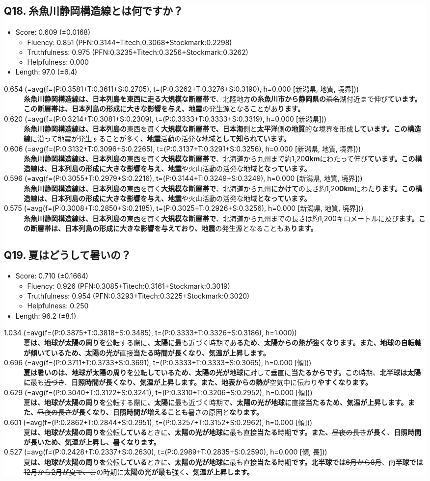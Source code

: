 ## <a name="Q18"></a>Q18. 糸魚川静岡構造線とは何ですか？

- Score: 0.609 (±0.0168)
  - Fluency: 0.851 (PFN:0.3144+Titech:0.3068+Stockmark:0.2298)
  - Truthfulness: 0.975 (PFN:0.3235+Titech:0.3256+Stockmark:0.3262)
  - Helpfulness: 0.000
- Length: 97.0 (±6.4)

<dl>
<dt>0.654 (=avg(f=(P:0.3581+T:0.3611+S:0.2705), t=(P:0.3262+T:0.3276+S:0.3190), h=0.000 [新潟県, 地質, 境界]))</dt>
<dd><b>糸魚川静岡構造線は、日本列島を東西に走る大規模な断層帯で</b>、北陸地方<b>の糸魚川市から静岡県の</b><s>浜名</s>湖付近まで伸び<b>ています。この断層帯は、日本列島の形成に大きな影響を与え、地震</b>の発生源となることがあ<b>ります。</b></dd>
<dt>0.620 (=avg(f=(P:0.3214+T:0.3081+S:0.2309), t=(P:0.3333+T:0.3333+S:0.3319), h=0.000 [新潟県]))</dt>
<dd><b>糸魚川静岡構造線は、日本列島の</b>東西を貫く<b>大規模な断層帯で、日本海</b>側と<b>太平洋</b>側<b>の地質</b>的な境界を形成<b>しています。この構造線</b>に沿って地震が発生することが多く<b>、地震</b>活動の活発な地域<b>として知られています。</b></dd>
<dt>0.606 (=avg(f=(P:0.3132+T:0.3096+S:0.2265), t=(P:0.3137+T:0.3291+S:0.3256), h=0.000 [新潟県, 地質, 境界]))</dt>
<dd><b>糸魚川静岡構造線は、日本列島の</b>東西を貫く<b>大規模な断層帯で</b>、北海道から九州まで約1<s>,</s>20<b>0km</b>にわたって伸び<b>ています。この構造線は、日本列島の形成に大きな影響を与え、地震</b>や火山活動の活発な地域<b>となっています。</b></dd>
<dt>0.596 (=avg(f=(P:0.3055+T:0.2979+S:0.2216), t=(P:0.3144+T:0.3249+S:0.3249), h=0.000 [新潟県, 地質, 境界]))</dt>
<dd><b>糸魚川静岡構造線は、日本列島の</b>東西を貫く<b>大規模な断層帯で</b>、北海道から九州<b>にかけて</b>の長さ約<s>1,</s>20<b>0km</b>にわた<b>ります。この構造線は、日本列島の形成に大きな影響を与え、地震</b>や火山活動の活発な地域<b>となっています。</b></dd>
<dt>0.575 (=avg(f=(P:0.3008+T:0.2850+S:0.2185), t=(P:0.3025+T:0.2926+S:0.3256), h=0.000 [新潟県, 地質, 境界]))</dt>
<dd><b>糸魚川静岡構造線は、日本列島の</b>東西を貫く<b>大規模な断層帯で</b>、北海道から九州までの長さは約<s>1,</s>200キロメートルに及び<b>ます。この断層帯は、日本列島の形成に大きな影響を与えており、地震</b>の発生源となることもあ<b>ります。</b></dd>
</dl>

## <a name="Q19"></a>Q19. 夏はどうして暑いの？

- Score: 0.710 (±0.1664)
  - Fluency: 0.926 (PFN:0.3085+Titech:0.3161+Stockmark:0.3019)
  - Truthfulness: 0.954 (PFN:0.3293+Titech:0.3225+Stockmark:0.3020)
  - Helpfulness: 0.250
- Length: 96.2 (±8.1)

<dl>
<dt>1.034 (=avg(f=(P:0.3875+T:0.3818+S:0.3485), t=(P:0.3333+T:0.3326+S:0.3186), h=1.000))</dt>
<dd>夏<b>は、地球が太陽の周りを</b>公転する際に<b>、太陽に</b>最も近づく時期であ<b>るため、太陽からの熱が強くなります。また、地球の自転軸が傾いているため、太陽の光が</b>直接<b>当たる時間が長くなり、気温が上昇します。</b></dd>
<dt>0.696 (=avg(f=(P:0.3711+T:0.3733+S:0.3691), t=(P:0.3333+T:0.3333+S:0.3065), h=0.000 [傾]))</dt>
<dd><b>夏は暑いのは、地球が太陽の周りを</b>公転<b>しているため、太陽の光が地球に</b>対して垂直に<b>当たるからです。こ</b>の時期、<b>北半球は太陽に</b>最も<s>近づき</s>、<b>日照時間が長くなり、気温が上昇します。また、地表からの熱が</b>空気中に伝わり<b>やすくなります。</b></dd>
<dt>0.629 (=avg(f=(P:0.3040+T:0.3122+S:0.3241), t=(P:0.3310+T:0.3206+S:0.2952), h=0.000 [傾]))</dt>
<dd>夏<b>は、地球が太陽の周りを</b>公転する際に<b>、太陽に</b>最も近づく時期で<b>、太陽の光が地球に</b>直接<b>当たるため、気温が上昇します。また、</b><s>昼夜の長さ</s><b>が長くなり、日照時間が増えることも</b>暑さの原因と<b>なります。</b></dd>
<dt>0.601 (=avg(f=(P:0.2862+T:0.2844+S:0.2951), t=(P:0.3257+T:0.3152+S:0.2962), h=0.000 [傾]))</dt>
<dd>夏<b>は、地球が太陽の周りを</b>公転<b>している</b>ときに<b>、太陽の光が地球に</b>最も直接<b>当たる</b>時期<b>です。また、</b><s>昼夜の長さ</s><b>が長く</b>、<b>日照時間が長いため、気温が上昇し、暑くなります。</b></dd>
<dt>0.527 (=avg(f=(P:0.2428+T:0.2337+S:0.2630), t=(P:0.2989+T:0.2835+S:0.2590), h=0.000 [傾, 長]))</dt>
<dd>夏<b>は、地球が太陽の周りを</b>公転<b>している</b>ときに<b>、太陽の光が地球に</b>最も直接<b>当たる</b>時期<b>です。北半球では</b><s>6月から8月</s>、南<b>半球では</b><s>12月から2月が夏で、こ</s>の時期に<b>太陽の光が最も</b>強く<b>、気温が上昇します。</b></dd>
</dl>
